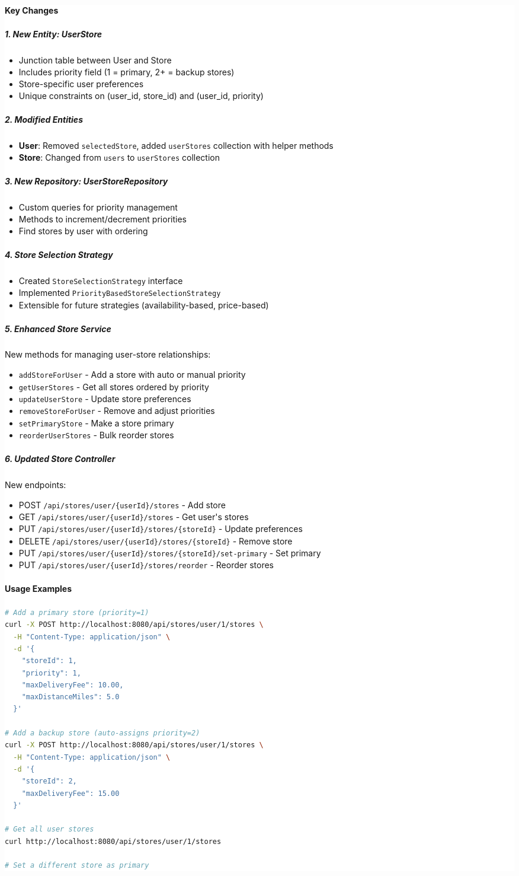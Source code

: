 #### Key Changes

##### 1. New Entity: UserStore
- Junction table between User and Store
- Includes priority field (1 = primary, 2+ = backup stores)
- Store-specific user preferences
- Unique constraints on (user_id, store_id) and (user_id, priority)

##### 2. Modified Entities
- **User**: Removed `selectedStore`, added `userStores` collection with helper methods
- **Store**: Changed from `users` to `userStores` collection

##### 3. New Repository: UserStoreRepository
- Custom queries for priority management
- Methods to increment/decrement priorities
- Find stores by user with ordering

##### 4. Store Selection Strategy
- Created `StoreSelectionStrategy` interface
- Implemented `PriorityBasedStoreSelectionStrategy`
- Extensible for future strategies (availability-based, price-based)

##### 5. Enhanced Store Service
New methods for managing user-store relationships:
- `addStoreForUser` - Add a store with auto or manual priority
- `getUserStores` - Get all stores ordered by priority
- `updateUserStore` - Update store preferences
- `removeStoreForUser` - Remove and adjust priorities
- `setPrimaryStore` - Make a store primary
- `reorderUserStores` - Bulk reorder stores

##### 6. Updated Store Controller
New endpoints:
- POST `/api/stores/user/{userId}/stores` - Add store
- GET `/api/stores/user/{userId}/stores` - Get user's stores
- PUT `/api/stores/user/{userId}/stores/{storeId}` - Update preferences
- DELETE `/api/stores/user/{userId}/stores/{storeId}` - Remove store
- PUT `/api/stores/user/{userId}/stores/{storeId}/set-primary` - Set primary
- PUT `/api/stores/user/{userId}/stores/reorder` - Reorder stores

#### Usage Examples

```bash
# Add a primary store (priority=1)
curl -X POST http://localhost:8080/api/stores/user/1/stores \
  -H "Content-Type: application/json" \
  -d '{
    "storeId": 1,
    "priority": 1,
    "maxDeliveryFee": 10.00,
    "maxDistanceMiles": 5.0
  }'

# Add a backup store (auto-assigns priority=2)
curl -X POST http://localhost:8080/api/stores/user/1/stores \
  -H "Content-Type: application/json" \
  -d '{
    "storeId": 2,
    "maxDeliveryFee": 15.00
  }'

# Get all user stores
curl http://localhost:8080/api/stores/user/1/stores

# Set a different store as primary
```